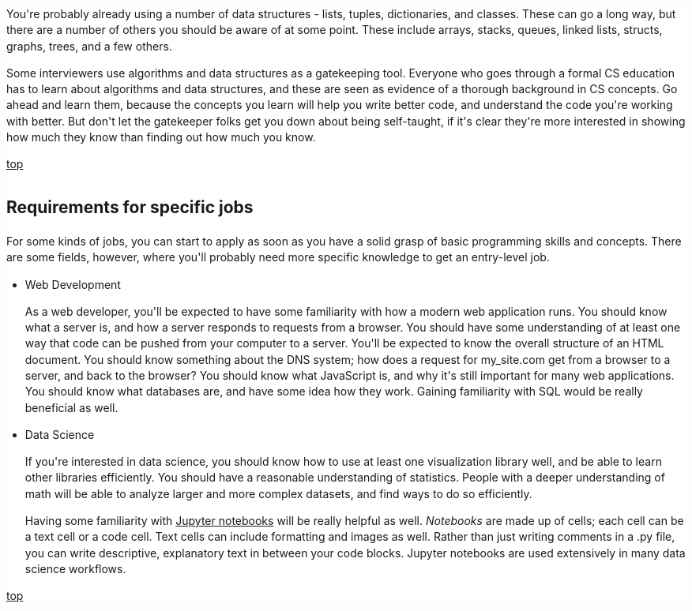   You're probably already using a number of data structures - lists, tuples, dictionaries, and classes. These can go a long way, but there are a number of others you should be aware of at some point. These include arrays, stacks, queues, linked lists, structs, graphs, trees, and a few others.

  Some interviewers use algorithms and data structures as a gatekeeping tool. Everyone who goes through a formal CS education has to learn about algorithms and data structures, and these are seen as evidence of a thorough background in CS concepts. Go ahead and learn them, because the concepts you learn will help you write better code, and understand the code you're working with better. But don't let the gatekeeper folks get you down about being self-taught, if it's clear they're more interested in showing how much they know than finding out how much you know.

[top](#top)

## Requirements for specific jobs

For some kinds of jobs, you can start to apply as soon as you have a solid grasp of basic programming skills and concepts. There are some fields, however, where you'll probably need more specific knowledge to get an entry-level job.

- Web Development

  As a web developer, you'll be expected to have some familiarity with how a modern web application runs. You should know what a server is, and how a server responds to requests from a browser. You should have some understanding of at least one way that code can be pushed from your computer to a server. You'll be expected to know the overall structure of an HTML document. You should know something about the DNS system; how does a request for my_site.com get from a browser to a server, and back to the browser? You should know what JavaScript is, and why it's still important for many web applications. You should know what databases are, and have some idea how they work. Gaining familiarity with SQL would be really beneficial as well.

- Data Science

  If you're interested in data science, you should know how to use at least one visualization library well, and be able to learn other libraries efficiently. You should have a reasonable understanding of statistics. People with a deeper understanding of math will be able to analyze larger and more complex datasets, and find ways to do so efficiently.

  Having some familiarity with [Jupyter notebooks](https://jupyter.org) will be really helpful as well. *Notebooks* are made up of cells; each cell can be a text cell or a code cell. Text cells can include formatting and images as well. Rather than just writing comments in a .py file, you can write descriptive, explanatory text in between your code blocks. Jupyter notebooks are used extensively in many data science workflows.

[top](#top)

